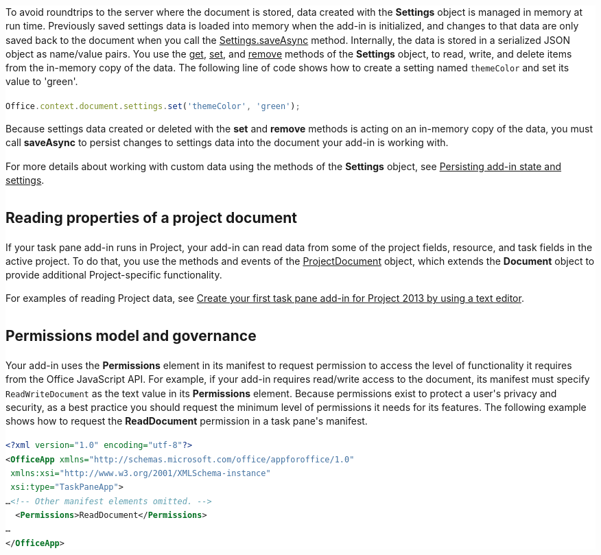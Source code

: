 To avoid roundtrips to the server where the document is stored, data created with the  **Settings** object is managed in memory at run time. Previously saved settings data is loaded into memory when the add-in is initialized, and changes to that data are only saved back to the document when you call the [Settings.saveAsync](http://msdn.microsoft.com/en-us/library/7147c221-937c-477c-98a6-f59d6200c27b%28Office.15%29.aspx) method. Internally, the data is stored in a serialized JSON object as name/value pairs. You use the [get](http://msdn.microsoft.com/en-us/library/aeac06dd-994e-4235-b208-1bd117395296%28Office.15%29.aspx), [set](http://msdn.microsoft.com/en-us/library/4e2c9758-953e-41e8-aca6-d8daf764a584%28Office.15%29.aspx), and [remove](http://msdn.microsoft.com/en-us/library/a92446bf-de65-45bd-8412-36ea8e77c5a2%28Office.15%29.aspx) methods of the **Settings** object, to read, write, and delete items from the in-memory copy of the data. The following line of code shows how to create a setting named `themeColor` and set its value to 'green'.




```js
Office.context.document.settings.set('themeColor', 'green');
```

Because settings data created or deleted with the  **set** and **remove** methods is acting on an in-memory copy of the data, you must call **saveAsync** to persist changes to settings data into the document your add-in is working with.

For more details about working with custom data using the methods of the  **Settings** object, see [Persisting add-in state and settings](http://msdn.microsoft.com/library/407df6e8-c237-4d6a-b357-3000fe3de9ff%28Office.15%29.aspx).


## Reading properties of a project document

If your task pane add-in runs in Project, your add-in can read data from some of the project fields, resource, and task fields in the active project. To do that, you use the methods and events of the [ProjectDocument](http://msdn.microsoft.com/en-us/library/1908af4f-93b9-4859-87e3-06942014fae1%28Office.15%29.aspx) object, which extends the **Document** object to provide additional Project-specific functionality.

For examples of reading Project data, see [Create your first task pane add-in for Project 2013 by using a text editor](http://msdn.microsoft.com/library/f6ab544a-a841-4f1b-b0c4-5001b33bba01%28Office.15%29.aspx).


## Permissions model and governance

Your add-in uses the  **Permissions** element in its manifest to request permission to access the level of functionality it requires from the Office JavaScript API. For example, if your add-in requires read/write access to the document, its manifest must specify `ReadWriteDocument` as the text value in its **Permissions** element. Because permissions exist to protect a user's privacy and security, as a best practice you should request the minimum level of permissions it needs for its features. The following example shows how to request the **ReadDocument** permission in a task pane's manifest.


```XML
<?xml version="1.0" encoding="utf-8"?>
<OfficeApp xmlns="http://schemas.microsoft.com/office/appforoffice/1.0"
 xmlns:xsi="http://www.w3.org/2001/XMLSchema-instance" 
 xsi:type="TaskPaneApp">
…<!-- Other manifest elements omitted. -->
  <Permissions>ReadDocument</Permissions>
…
</OfficeApp>

```
